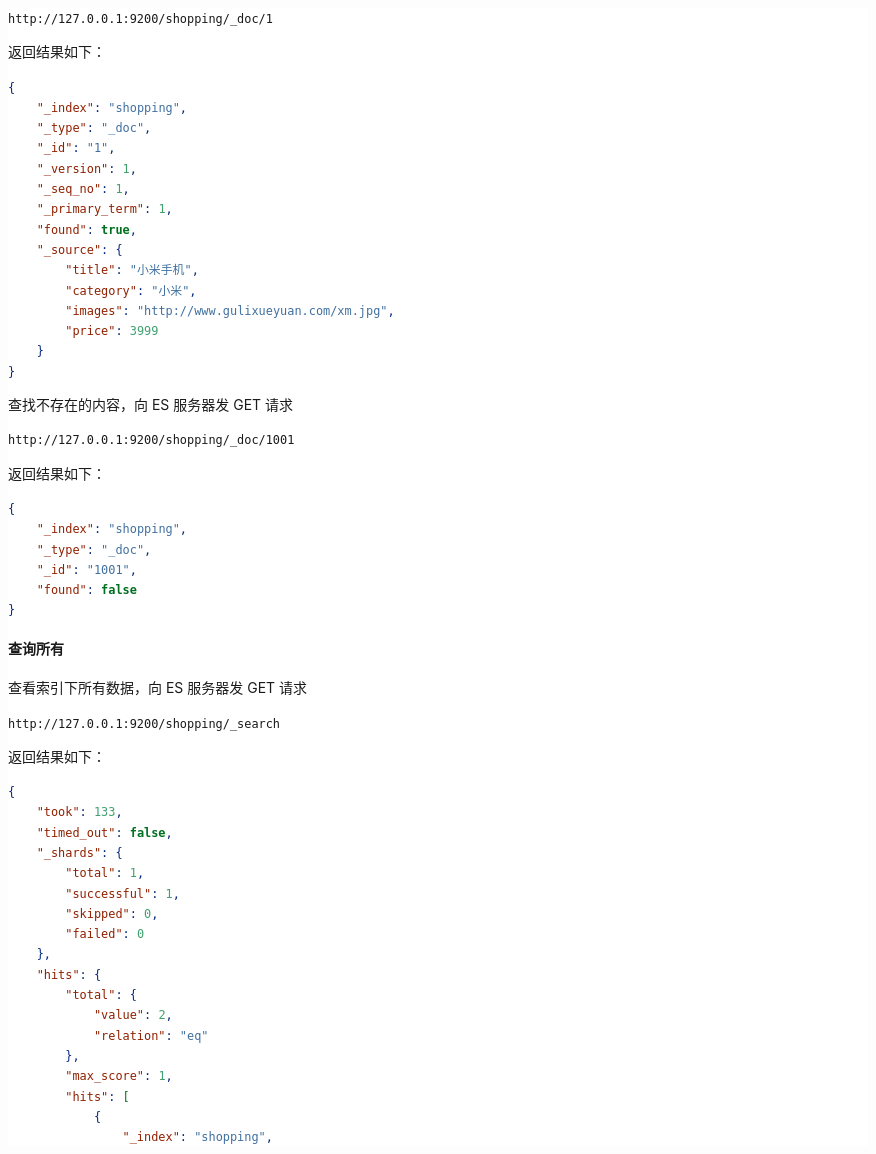 ```
http://127.0.0.1:9200/shopping/_doc/1
```

返回结果如下：

```json
{
    "_index": "shopping",
    "_type": "_doc",
    "_id": "1",
    "_version": 1,
    "_seq_no": 1,
    "_primary_term": 1,
    "found": true,
    "_source": {
        "title": "小米手机",
        "category": "小米",
        "images": "http://www.gulixueyuan.com/xm.jpg",
        "price": 3999
    }
}
```

查找不存在的内容，向 ES 服务器发 GET 请求

```
http://127.0.0.1:9200/shopping/_doc/1001
```

返回结果如下：

```json
{
    "_index": "shopping",
    "_type": "_doc",
    "_id": "1001",
    "found": false
}
```

#### 查询所有

查看索引下所有数据，向 ES 服务器发 GET 请求

```
http://127.0.0.1:9200/shopping/_search
```

返回结果如下：

```json
{
    "took": 133,
    "timed_out": false,
    "_shards": {
        "total": 1,
        "successful": 1,
        "skipped": 0,
        "failed": 0
    },
    "hits": {
        "total": {
            "value": 2,
            "relation": "eq"
        },
        "max_score": 1,
        "hits": [
            {
                "_index": "shopping",
```